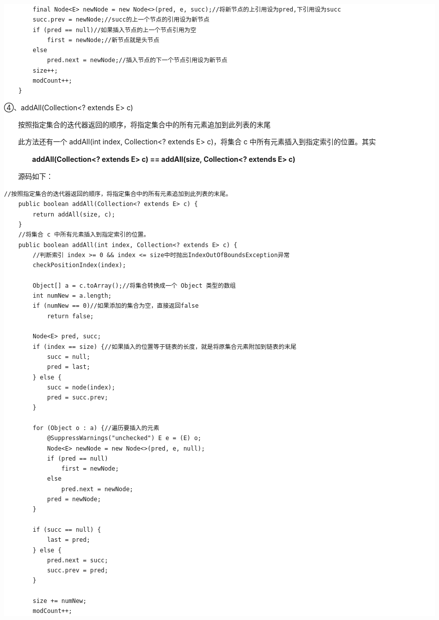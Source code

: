 ``` {.java}
        final Node<E> newNode = new Node<>(pred, e, succ);//将新节点的上引用设为pred,下引用设为succ
        succ.prev = newNode;//succ的上一个节点的引用设为新节点
        if (pred == null)//如果插入节点的上一个节点引用为空
            first = newNode;//新节点就是头节点
        else
            pred.next = newNode;//插入节点的下一个节点引用设为新节点
        size++;
        modCount++;
    }
```

④、addAll(Collection&lt;? extends E&gt; c)

　　按照指定集合的迭代器返回的顺序，将指定集合中的所有元素追加到此列表的末尾

　　此方法还有一个 addAll(int index, Collection&lt;? extends E&gt;
c)，将集合 c 中所有元素插入到指定索引的位置。其实

　　　　**addAll(Collection&lt;? extends E&gt; c) == addAll(size,
Collection&lt;? extends E&gt; c)**

　　源码如下：

``` {.java}
//按照指定集合的​​迭代器返回的顺序，将指定集合中的所有元素追加到此列表的末尾。
    public boolean addAll(Collection<? extends E> c) {
        return addAll(size, c);
    }
    //将集合 c 中所有元素插入到指定索引的位置。
    public boolean addAll(int index, Collection<? extends E> c) {
        //判断索引 index >= 0 && index <= size中时抛出IndexOutOfBoundsException异常
        checkPositionIndex(index);

        Object[] a = c.toArray();//将集合转换成一个 Object 类型的数组
        int numNew = a.length;
        if (numNew == 0)//如果添加的集合为空，直接返回false
            return false;

        Node<E> pred, succ;
        if (index == size) {//如果插入的位置等于链表的长度，就是将原集合元素附加到链表的末尾
            succ = null;
            pred = last;
        } else {
            succ = node(index);
            pred = succ.prev;
        }

        for (Object o : a) {//遍历要插入的元素
            @SuppressWarnings("unchecked") E e = (E) o;
            Node<E> newNode = new Node<>(pred, e, null);
            if (pred == null)
                first = newNode;
            else
                pred.next = newNode;
            pred = newNode;
        }

        if (succ == null) {
            last = pred;
        } else {
            pred.next = succ;
            succ.prev = pred;
        }

        size += numNew;
        modCount++;
```